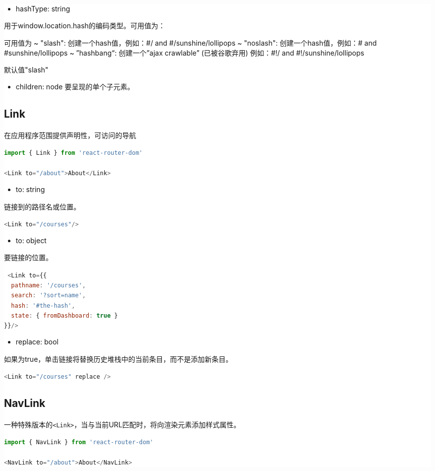 - hashType: string

用于window.location.hash的编码类型。可用值为：

可用值为
  ~ "slash": 创建一个hash值，例如：#/ and #/sunshine/lollipops
  ~ "noslash": 创建一个hash值，例如：#  and #sunshine/lollipops
  ~ ”hashbang“: 创建一个”ajax crawlable” (已被谷歌弃用) 例如：#!/ and #!/sunshine/lollipops

默认值"slash"

- children: node
要呈现的单个子元素。

## Link

在应用程序范围提供声明性，可访问的导航

```javascript
import { Link } from 'react-router-dom'

<Link to="/about">About</Link>
```

- to: string

链接到的路径名或位置。

```javascript
<Link to="/courses"/>
```

- to: object

要链接的位置。

```javascript
 <Link to={{
  pathname: '/courses',
  search: '?sort=name',
  hash: '#the-hash',
  state: { fromDashboard: true }
}}/>
```

- replace: bool

如果为true，单击链接将替换历史堆栈中的当前条目，而不是添加新条目。

```javascript
<Link to="/courses" replace />
```

## NavLink

一种特殊版本的`<Link>`，当与当前URL匹配时，将向渲染元素添加样式属性。

```javascript
import { NavLink } from 'react-router-dom'

<NavLink to="/about">About</NavLink>
```
